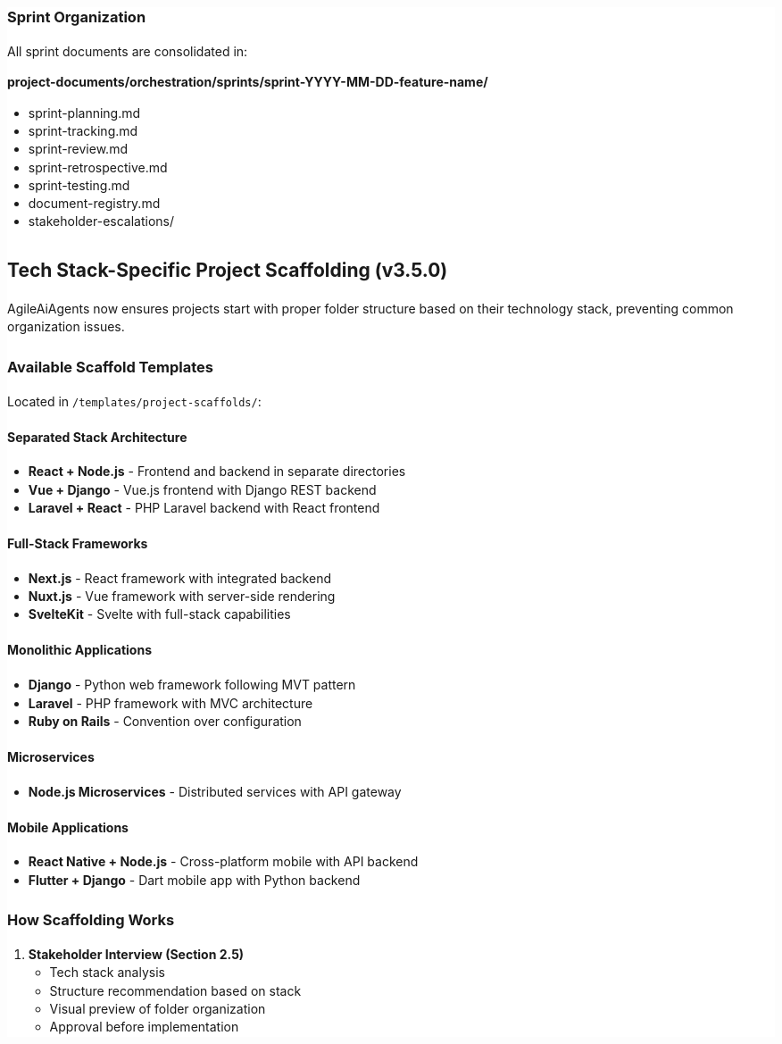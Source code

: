 ### Sprint Organization

All sprint documents are consolidated in:

**project-documents/orchestration/sprints/sprint-YYYY-MM-DD-feature-name/**
* sprint-planning.md
* sprint-tracking.md
* sprint-review.md
* sprint-retrospective.md
* sprint-testing.md
* document-registry.md
* stakeholder-escalations/

## Tech Stack-Specific Project Scaffolding (v3.5.0)

AgileAiAgents now ensures projects start with proper folder structure based on their technology stack, preventing common organization issues.

### Available Scaffold Templates

Located in `/templates/project-scaffolds/`:

#### Separated Stack Architecture
* **React + Node.js** - Frontend and backend in separate directories
* **Vue + Django** - Vue.js frontend with Django REST backend
* **Laravel + React** - PHP Laravel backend with React frontend

#### Full-Stack Frameworks
* **Next.js** - React framework with integrated backend
* **Nuxt.js** - Vue framework with server-side rendering
* **SvelteKit** - Svelte with full-stack capabilities

#### Monolithic Applications
* **Django** - Python web framework following MVT pattern
* **Laravel** - PHP framework with MVC architecture
* **Ruby on Rails** - Convention over configuration

#### Microservices
* **Node.js Microservices** - Distributed services with API gateway

#### Mobile Applications
* **React Native + Node.js** - Cross-platform mobile with API backend
* **Flutter + Django** - Dart mobile app with Python backend

### How Scaffolding Works

1. **Stakeholder Interview (Section 2.5)**
   - Tech stack analysis
   - Structure recommendation based on stack
   - Visual preview of folder organization
   - Approval before implementation
